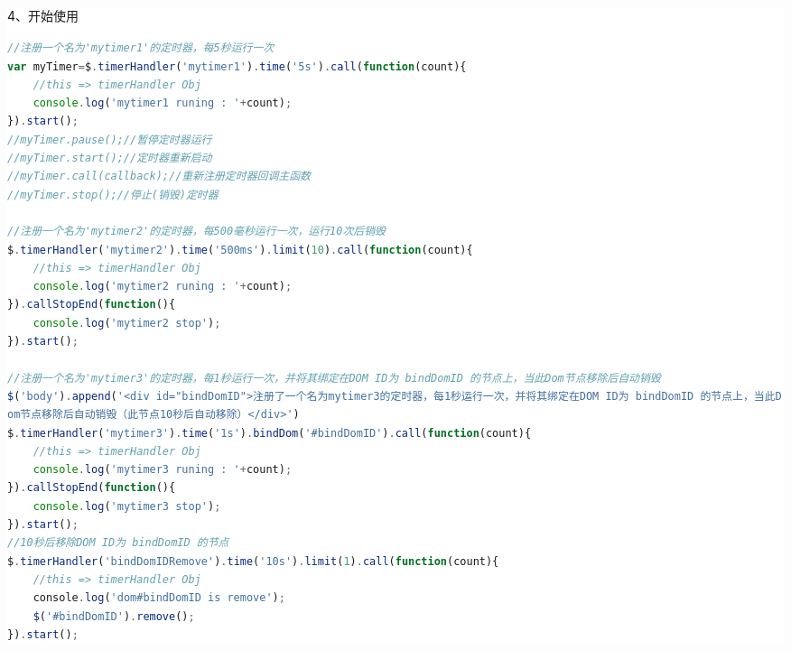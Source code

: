 4、开始使用

```javascript
//注册一个名为'mytimer1'的定时器，每5秒运行一次
var myTimer=$.timerHandler('mytimer1').time('5s').call(function(count){
    //this => timerHandler Obj
    console.log('mytimer1 runing : '+count);
}).start();
//myTimer.pause();//暂停定时器运行
//myTimer.start();//定时器重新启动
//myTimer.call(callback);//重新注册定时器回调主函数
//myTimer.stop();//停止(销毁)定时器

//注册一个名为'mytimer2'的定时器，每500毫秒运行一次，运行10次后销毁
$.timerHandler('mytimer2').time('500ms').limit(10).call(function(count){            
    //this => timerHandler Obj
    console.log('mytimer2 runing : '+count);
}).callStopEnd(function(){
    console.log('mytimer2 stop');
}).start();

//注册一个名为'mytimer3'的定时器，每1秒运行一次，并将其绑定在DOM ID为 bindDomID 的节点上，当此Dom节点移除后自动销毁
$('body').append('<div id="bindDomID">注册了一个名为mytimer3的定时器，每1秒运行一次，并将其绑定在DOM ID为 bindDomID 的节点上，当此Dom节点移除后自动销毁（此节点10秒后自动移除）</div>')
$.timerHandler('mytimer3').time('1s').bindDom('#bindDomID').call(function(count){            
    //this => timerHandler Obj
    console.log('mytimer3 runing : '+count);
}).callStopEnd(function(){
    console.log('mytimer3 stop');
}).start();
//10秒后移除DOM ID为 bindDomID 的节点
$.timerHandler('bindDomIDRemove').time('10s').limit(1).call(function(count){            
    //this => timerHandler Obj
    console.log('dom#bindDomID is remove');
    $('#bindDomID').remove();
}).start();
```

